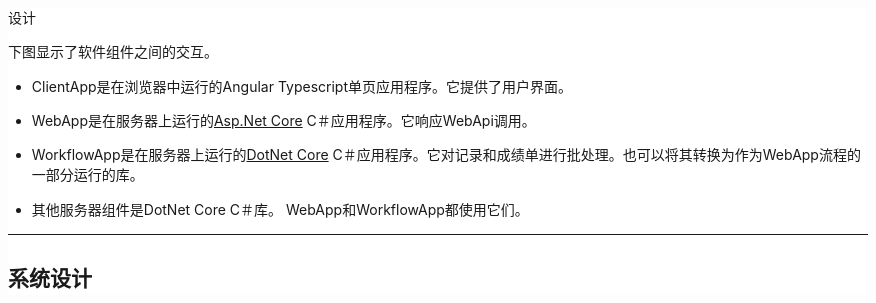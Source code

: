 <style>
  img {
  max-width: 100%;
  height: auto;
}
</style>

<mat-card><mat-card-title class="cardtitle">设计</mat-card-title>
<markdown ngPreserveWhitespaces>

<p>下图显示了软件组件之间的交互。 </p>

<ul>
<li>
<p> ClientApp是在浏览器中运行的Angular Typescript单页应用程序。它提供了用户界面。 </p>
</li>
<li>
<p> WebApp是在服务器上运行的<a href="https://github.com/aspnet/home">Asp.Net Core</a> C＃应用程序。它响应WebApi调用。 </p>
</li>
<li>
<p> WorkflowApp是在服务器上运行的<a href="https://github.com/dotnet/core">DotNet Core</a> C＃应用程序。它对记录和成绩单进行批处理。也可以将其转换为作为WebApp流程的一部分运行的库。 </p>
</li>
<li>
<p>其他服务器组件是DotNet Core C＃库。 WebApp和WorkflowApp都使用它们。 </p>
</li>
</ul><hr /><h2>系统设计</h2>
</markdown>